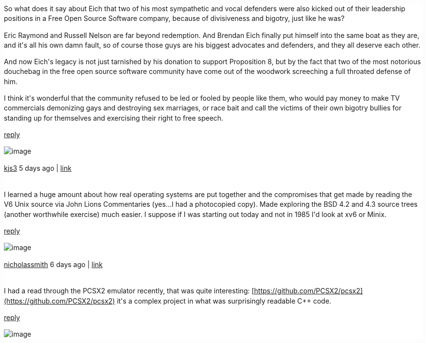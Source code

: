 So what does it say about Eich that two of his most sympathetic and
vocal defenders were also kicked out of their leadership positions in a
Free Open Source Software company, because of divisiveness and bigotry,
just like he was?

Eric Raymond and Russell Nelson are far beyond redemption. And Brendan
Eich finally put himself into the same boat as they are, and it's all
his own damn fault, so of course those guys are his biggest advocates
and defenders, and they all deserve each other.

And now Eich's legacy is not just tarnished by his donation to support
Proposition 8, but by the fact that two of the most notorious douchebag
in the free open source software community have come out of the woodwork
screeching a full throated defense of him.

I think it's wonderful that the community refused to be led or fooled by
people like them, who would pay money to make TV commercials demonizing
gays and destroying sex marriages, or race bait and call the victims of
their own bigotry bullies for standing up for themselves and exercising
their right to free speech.

[reply](reply?id=7617213&whence=%69%74%65%6d%3f%69%64%3d%37%36%30%32%32%33%37)

![image](s.gif)

[](vote?for=7603403&dir=up&whence=%69%74%65%6d%3f%69%64%3d%37%36%30%32%32%33%37)

[kjs3](user?id=kjs3) 5 days ago | [link](item?id=7603403)

\
 I learned a huge amount about how real operating systems are put
together and the compromises that get made by reading the V6 Unix source
via John Lions Commentaries (yes...I had a photocopied copy). Made
exploring the BSD 4.2 and 4.3 source trees (another worthwhile exercise)
much easier. I suppose if I was starting out today and not in 1985 I'd
look at xv6 or Minix.

[reply](reply?id=7603403&whence=%69%74%65%6d%3f%69%64%3d%37%36%30%32%32%33%37)

![image](s.gif)

[](vote?for=7602565&dir=up&whence=%69%74%65%6d%3f%69%64%3d%37%36%30%32%32%33%37)

[nicholassmith](user?id=nicholassmith) 6 days ago |
[link](item?id=7602565)

\
 I had a read through the PCSX2 emulator recently, that was quite
interesting:
[https://github.com/PCSX2/pcsx2](https://github.com/PCSX2/pcsx2) it's a
complex project in what was surprisingly readable C++ code.

[reply](reply?id=7602565&whence=%69%74%65%6d%3f%69%64%3d%37%36%30%32%32%33%37)

![image](s.gif)
